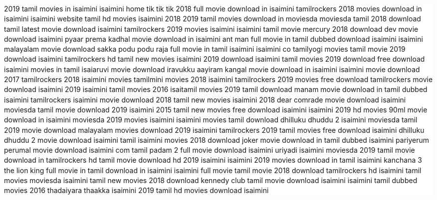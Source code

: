 2019 tamil movies in isaimini
isaimini home
tik tik tik 2018 full movie download in isaimini
tamilrockers 2018 movies download in isaimini
isaimini website
tamil hd movies isaimini 2018
2019 tamil movies download in moviesda
moviesda tamil 2018 download
tamil latest movie download isaimini
tamilrockers 2019 movies isaimini
isaimini tamil movie mercury 2018 download
dev movie download isaimini
pyaar prema kadhal movie download in isaimini
ant man full movie in tamil dubbed download isaimini
isaimini malayalam movie download
sakka podu podu raja full movie in tamil isaimini
isaimini co tamilyogi movies
tamil movie 2019 download isaimini tamilrockers hd
tamil new movies isaimini 2019 download
isaimini tamil movies 2019 download free download
isaimini movies in tamil
isaiaruvi movie download
iravukku aayiram kangal movie download in isaimini
isaimini movie download 2017
tamilrockers 2018 isaimini movies
tamilmini movies 2018
isaimini tamilrockers 2019 movies free download
tamilrockers movie download isaimini 2019
isaimini tamil movies 2016
isaitamil movies 2019 tamil download
manam movie download in tamil dubbed isaimini
tamilrockers isaimini movie download 2018
tamil new movies isaimini 2018
dear comrade movie download isaimini
moviesda tamil movie download 2019
isaimini 2015
tamil new movies free download isaimini
isaimini 2019 hd movies
90ml movie download in isaimini
moviesda 2019 movies isaimini
isaimini movies tamil download
dhilluku dhuddu 2 isaimini
moviesda tamil 2019 movie download
malayalam movies download 2019 isaimini
tamilrockers 2019 tamil movies free download isaimini
dhilluku dhuddu 2 movie download isaimini
tamil isaimini movies 2018 download
joker movie download in tamil dubbed isaimini
pariyerum perumal movie download isaimini com
tamil padam 2 full movie download isaimini
uriyadi isaimini
moviesda 2019 tamil movie download in tamilrockers hd
tamil movie download hd 2019 isaimini
isaimini 2019 movies download in tamil
isaimini kanchana 3
the lion king full movie in tamil download in isaimini
isaimini full movie
tamil movie 2018 download tamilrockers hd isaimini
tamil movies moviesda
isaimini tamil new movies 2018 download
kennedy club tamil movie download isaimini
isaimini tamil dubbed movies 2016
thadaiyara thaakka isaimini
2019 tamil hd movies download isaimini